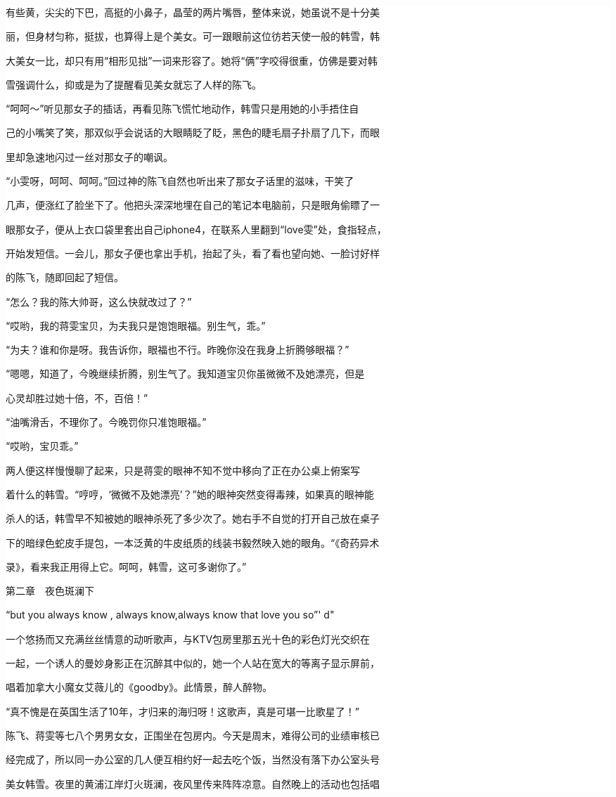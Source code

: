 有些黄，尖尖的下巴，高挺的小鼻子，晶莹的两片嘴唇，整体来说，她虽说不是十分美

丽，但身材匀称，挺拔，也算得上是个美女。可一跟眼前这位彷若天使一般的韩雪，韩

大美女一比，却只有用“相形见拙”一词来形容了。她将“俩”字咬得很重，仿佛是要对韩

雪强调什么，抑或是为了提醒看见美女就忘了人样的陈飞。

“呵呵～”听见那女子的插话，再看见陈飞慌忙地动作，韩雪只是用她的小手捂住自

己的小嘴笑了笑，那双似乎会说话的大眼睛眨了眨，黑色的睫毛扇子扑扇了几下，而眼

里却急速地闪过一丝对那女子的嘲讽。

“小雯呀，呵呵、呵呵。”回过神的陈飞自然也听出来了那女子话里的滋味，干笑了

几声，便涨红了脸坐下了。他把头深深地埋在自己的笔记本电脑前，只是眼角偷瞟了一

眼那女子，便从上衣口袋里套出自己iphone4，在联系人里翻到“love雯”处，食指轻点，

开始发短信。一会儿，那女子便也拿出手机，抬起了头，看了看也望向她、一脸讨好样

的陈飞，随即回起了短信。

“怎么？我的陈大帅哥，这么快就改过了？”

“哎哟，我的蒋雯宝贝，为夫我只是饱饱眼福。别生气，乖。”

“为夫？谁和你是呀。我告诉你，眼福也不行。昨晚你没在我身上折腾够眼福？”

“嗯嗯，知道了，今晚继续折腾，别生气了。我知道宝贝你虽微微不及她漂亮，但是

心灵却胜过她十倍，不，百倍！”

“油嘴滑舌，不理你了。今晚罚你只准饱眼福。”

“哎哟，宝贝乖。”

两人便这样慢慢聊了起来，只是蒋雯的眼神不知不觉中移向了正在办公桌上俯案写

着什么的韩雪。“哼哼，‘微微不及她漂亮’？”她的眼神突然变得毒辣，如果真的眼神能

杀人的话，韩雪早不知被她的眼神杀死了多少次了。她右手不自觉的打开自己放在桌子

下的暗绿色蛇皮手提包，一本泛黄的牛皮纸质的线装书毅然映入她的眼角。“《奇药异术

录》，看来我正用得上它。呵呵，韩雪，这可多谢你了。”

第二章　夜色斑澜下

“but you always know , always know,always know that love you so”' d"

一个悠扬而又充满丝丝情意的动听歌声，与KTV包房里那五光十色的彩色灯光交织在

一起，一个诱人的曼妙身影正在沉醉其中似的，她一个人站在宽大的等离子显示屏前，

唱着加拿大小魔女艾薇儿的《goodby》。此情景，醉人醉物。

“真不愧是在英国生活了10年，才归来的海归呀！这歌声，真是可堪一比歌星了！”

陈飞、蒋雯等七八个男男女女，正围坐在包房内。今天是周末，难得公司的业绩审核已

经完成了，所以同一办公室的几人便互相约好一起去吃个饭，当然没有落下办公室头号

美女韩雪。夜里的黄浦江岸灯火斑澜，夜风里传来阵阵凉意。自然晚上的活动也包括唱
